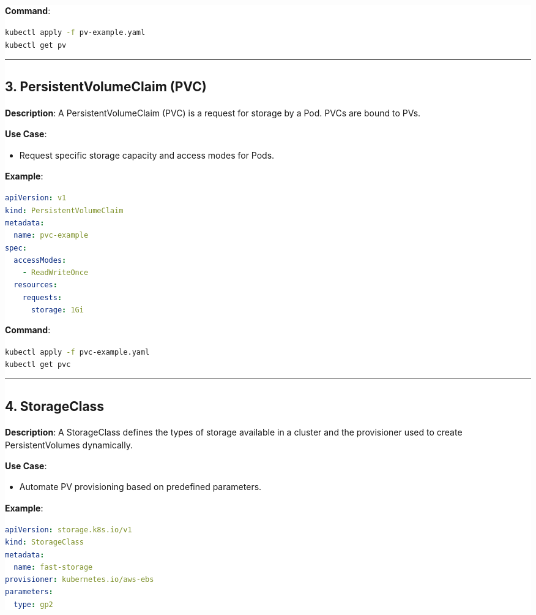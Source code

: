 
**Command**:
```bash
kubectl apply -f pv-example.yaml
kubectl get pv
```

---

## 3. PersistentVolumeClaim (PVC)
**Description**: A PersistentVolumeClaim (PVC) is a request for storage by a Pod. PVCs are bound to PVs.

**Use Case**:
- Request specific storage capacity and access modes for Pods.

**Example**:
```yaml
apiVersion: v1
kind: PersistentVolumeClaim
metadata:
  name: pvc-example
spec:
  accessModes:
    - ReadWriteOnce
  resources:
    requests:
      storage: 1Gi
```

**Command**:
```bash
kubectl apply -f pvc-example.yaml
kubectl get pvc
```

---

## 4. StorageClass
**Description**: A StorageClass defines the types of storage available in a cluster and the provisioner used to create PersistentVolumes dynamically.

**Use Case**:
- Automate PV provisioning based on predefined parameters.

**Example**:
```yaml
apiVersion: storage.k8s.io/v1
kind: StorageClass
metadata:
  name: fast-storage
provisioner: kubernetes.io/aws-ebs
parameters:
  type: gp2
```
